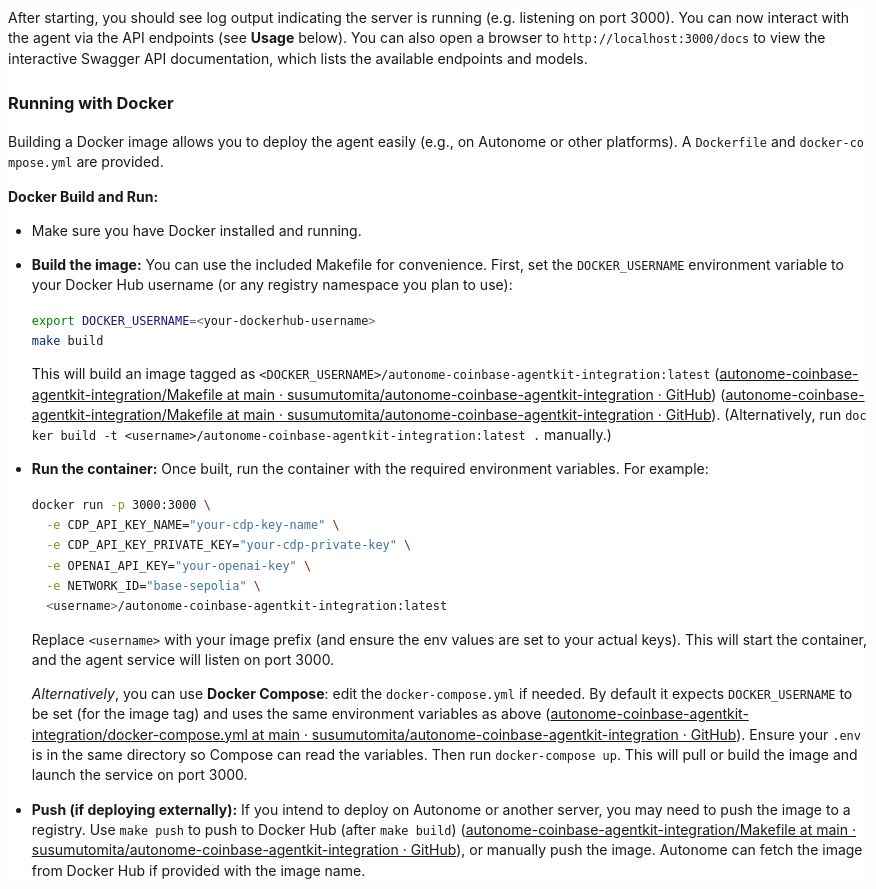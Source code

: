    After starting, you should see log output indicating the server is running (e.g. listening on port 3000). You can now interact with the agent via the API endpoints (see **Usage** below). You can also open a browser to `http://localhost:3000/docs` to view the interactive Swagger API documentation, which lists the available endpoints and models.

### Running with Docker
Building a Docker image allows you to deploy the agent easily (e.g., on Autonome or other platforms). A `Dockerfile` and `docker-compose.yml` are provided.

**Docker Build and Run:**
- Make sure you have Docker installed and running.
- **Build the image:** You can use the included Makefile for convenience. First, set the `DOCKER_USERNAME` environment variable to your Docker Hub username (or any registry namespace you plan to use):
  ```bash
  export DOCKER_USERNAME=<your-dockerhub-username>
  make build
  ```
  This will build an image tagged as `<DOCKER_USERNAME>/autonome-coinbase-agentkit-integration:latest` ([autonome-coinbase-agentkit-integration/Makefile at main · susumutomita/autonome-coinbase-agentkit-integration · GitHub](https://github.com/susumutomita/autonome-coinbase-agentkit-integration/blob/main/Makefile#:~:text=Docker%20related%20variables)) ([autonome-coinbase-agentkit-integration/Makefile at main · susumutomita/autonome-coinbase-agentkit-integration · GitHub](https://github.com/susumutomita/autonome-coinbase-agentkit-integration/blob/main/Makefile#:~:text=match%20at%20L309%20docker%20build,t%20%24%28DOCKER_IMAGE%29)). (Alternatively, run `docker build -t <username>/autonome-coinbase-agentkit-integration:latest .` manually.)
- **Run the container:** Once built, run the container with the required environment variables. For example:
  ```bash
  docker run -p 3000:3000 \
    -e CDP_API_KEY_NAME="your-cdp-key-name" \
    -e CDP_API_KEY_PRIVATE_KEY="your-cdp-private-key" \
    -e OPENAI_API_KEY="your-openai-key" \
    -e NETWORK_ID="base-sepolia" \
    <username>/autonome-coinbase-agentkit-integration:latest
  ```
  Replace `<username>` with your image prefix (and ensure the env values are set to your actual keys). This will start the container, and the agent service will listen on port 3000.

  *Alternatively*, you can use **Docker Compose**: edit the `docker-compose.yml` if needed. By default it expects `DOCKER_USERNAME` to be set (for the image tag) and uses the same environment variables as above ([autonome-coinbase-agentkit-integration/docker-compose.yml at main · susumutomita/autonome-coinbase-agentkit-integration · GitHub](https://github.com/susumutomita/autonome-coinbase-agentkit-integration/blob/main/docker-compose.yml#:~:text=environment%3A)). Ensure your `.env` is in the same directory so Compose can read the variables. Then run `docker-compose up`. This will pull or build the image and launch the service on port 3000.

- **Push (if deploying externally):** If you intend to deploy on Autonome or another server, you may need to push the image to a registry. Use `make push` to push to Docker Hub (after `make build`) ([autonome-coinbase-agentkit-integration/Makefile at main · susumutomita/autonome-coinbase-agentkit-integration · GitHub](https://github.com/susumutomita/autonome-coinbase-agentkit-integration/blob/main/Makefile#:~:text=match%20at%20L315%20%40if%20%21,q%20%24%28DOCKER_IMAGE%29%3B%20then)), or manually push the image. Autonome can fetch the image from Docker Hub if provided with the image name.
